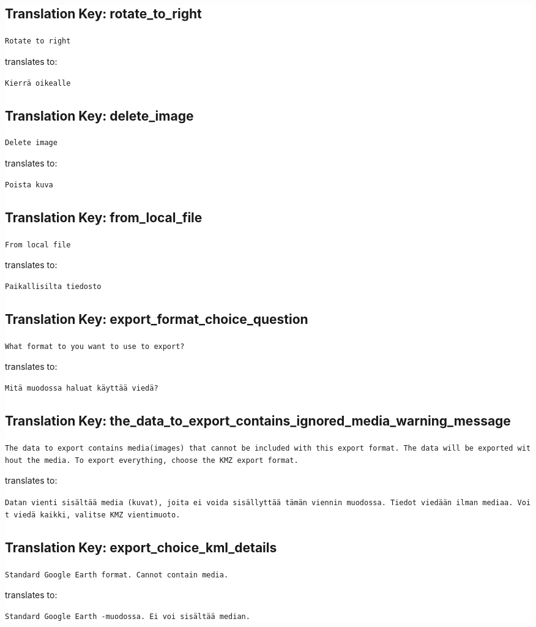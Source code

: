 
## Translation Key: rotate_to_right
```
Rotate to right
```
translates to:
```
Kierrä oikealle
```


## Translation Key: delete_image
```
Delete image
```
translates to:
```
Poista kuva
```


## Translation Key: from_local_file
```
From local file
```
translates to:
```
Paikallisilta tiedosto
```


## Translation Key: export_format_choice_question
```
What format to you want to use to export?
```
translates to:
```
Mitä muodossa haluat käyttää viedä?
```


## Translation Key: the_data_to_export_contains_ignored_media_warning_message
```
The data to export contains media(images) that cannot be included with this export format. The data will be exported without the media. To export everything, choose the KMZ export format.
```
translates to:
```
Datan vienti sisältää media (kuvat), joita ei voida sisällyttää tämän viennin muodossa. Tiedot viedään ilman mediaa. Voit viedä kaikki, valitse KMZ vientimuoto.
```


## Translation Key: export_choice_kml_details
```
Standard Google Earth format. Cannot contain media.
```
translates to:
```
Standard Google Earth -muodossa. Ei voi sisältää median.
```
